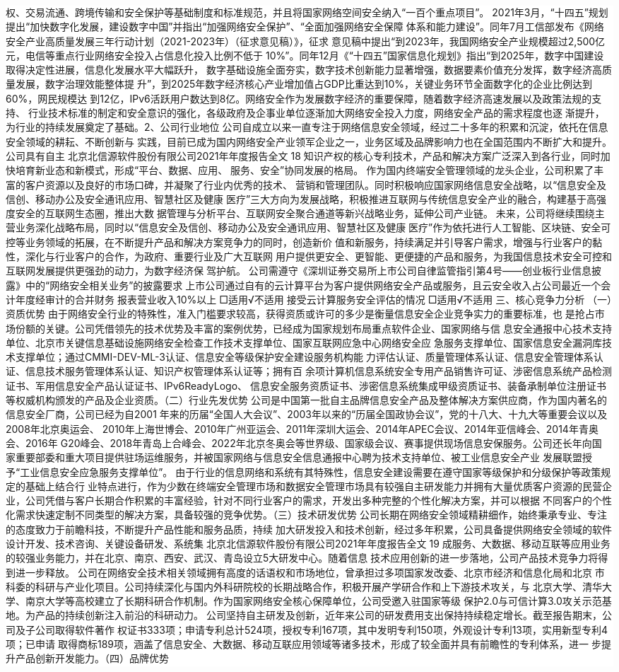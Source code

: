 权、交易流通、跨境传输和安全保护等基础制度和标准规范，并且将国家网络空间安全纳入“一百个重点项目”。
2021年3月，“十四五”规划提出“加快数字化发展，建设数字中国”并指出“加强网络安全保护”、“全面加强网络安全保障
体系和能力建设”。同年7月工信部发布《网络安全产业高质量发展三年行动计划（2021-2023年）（征求意见稿）》，征求
意见稿中提出“到2023年，我国网络安全产业规模超过2,500亿元，电信等重点行业网络安全投入占信息化投入比例不低于
10%”。同年12月《“十四五”国家信息化规划》指出“到2025年，数字中国建设取得决定性进展，信息化发展水平大幅跃升，
数字基础设施全面夯实，数字技术创新能力显著增强，数据要素价值充分发挥，数字经济高质量发展，数字治理效能整体提
升”，到2025年数字经济核心产业增加值占GDP比重达到10%，关键业务环节全面数字化的企业比例达到60%，网民规模达
到12亿，IPv6活跃用户数达到8亿。网络安全作为发展数字经济的重要保障，随着数字经济高速发展以及政策法规的支持、
行业技术标准的制定和安全意识的强化，各级政府及企事业单位逐渐加大网络安全投入力度，网络安全产品的需求程度也逐
渐提升，为行业的持续发展奠定了基础。2、公司行业地位
公司自成立以来一直专注于网络信息安全领域，经过二十多年的积累和沉淀，依托在信息安全领域的耕耘、不断创新与
实践，目前已成为国内网络安全产业领军企业之一，业务区域及品牌影响力也在全国范围内不断扩大和提升。公司具有自主
北京北信源软件股份有限公司2021年年度报告全文
18
知识产权的核心专利技术，产品和解决方案广泛深入到各行业，同时加快培育新业态和新模式，形成“平台、数据、应用、
服务、安全”协同发展的格局。
作为国内终端安全管理领域的龙头企业，公司积累了丰富的客户资源以及良好的市场口碑，并凝聚了行业内优秀的技术、
营销和管理团队。同时积极响应国家网络信息安全战略，以“信息安全及信创、移动办公及安全通讯应用、智慧社区及健康
医疗”三大方向为发展战略，积极推进互联网与传统信息安全产业的融合，构建基于高强度安全的互联网生态圈，推出大数
据管理与分析平台、互联网安全聚合通道等新兴战略业务，延伸公司产业链。
未来，公司将继续围绕主营业务深化战略布局，同时以“信息安全及信创、移动办公及安全通讯应用、智慧社区及健康
医疗”作为依托进行人工智能、区块链、安全可控等业务领域的拓展，在不断提升产品和解决方案竞争力的同时，创造新价
值和新服务，持续满足并引导客户需求，增强与行业客户的黏性，深化与行业客户的合作，为政府、重要行业及广大互联网
用户提供更安全、更智能、更便捷的产品和服务，为我国信息技术安全可控和互联网发展提供更强劲的动力，为数字经济保
驾护航。
公司需遵守《深圳证券交易所上市公司自律监管指引第4号——创业板行业信息披露》中的“网络安全相关业务”的披露要求
上市公司通过自有的云计算平台为客户提供网络安全产品或服务，且云安全收入占公司最近一个会计年度经审计的合并财务
报表营业收入10%以上
□适用√不适用
接受云计算服务安全评估的情况
□适用√不适用
三、核心竞争力分析
（一）资质优势
由于网络安全行业的特殊性，准入门槛要求较高，获得资质或许可的多少是衡量信息安全企业竞争实力的重要标准，也
是抢占市场份额的关键。公司凭借领先的技术优势及丰富的案例优势，已经成为国家规划布局重点软件企业、国家网络与信
息安全通报中心技术支持单位、北京市关键信息基础设施网络安全检查工作技术支撑单位、国家互联网应急中心网络安全应
急服务支撑单位、国家信息安全漏洞库技术支撑单位；通过CMMI-DEV-ML-3认证、信息安全等级保护安全建设服务机构能
力评估认证、质量管理体系认证、信息安全管理体系认证、信息技术服务管理体系认证、知识产权管理体系认证等；拥有百
余项计算机信息系统安全专用产品销售许可证、涉密信息系统产品检测证书、军用信息安全产品认证证书、IPv6ReadyLogo、
信息安全服务资质证书、涉密信息系统集成甲级资质证书、装备承制单位注册证书等权威机构颁发的产品及企业资质。（二）行业先发优势
公司是中国第一批自主品牌信息安全产品及整体解决方案供应商，作为国内著名的信息安全厂商，公司已经为自2001
年来的历届“全国人大会议”、2003年以来的“历届全国政协会议”，党的十八大、十九大等重要会议以及2008年北京奥运会、
2010年上海世博会、2010年广州亚运会、2011年深圳大运会、2014年APEC会议、2014年亚信峰会、2014年青奥会、2016年
G20峰会、2018年青岛上合峰会、2022年北京冬奥会等世界级、国家级会议、赛事提供现场信息安保服务。公司还长年向国
家重要部委和重大项目提供驻场运维服务，并被国家网络与信息安全信息通报中心聘为技术支持单位、被工业信息安全产业
发展联盟授予“工业信息安全应急服务支撑单位”。
由于行业的信息网络和系统有其特殊性，信息安全建设需要在遵守国家等级保护和分级保护等政策规定的基础上结合行
业特点进行，作为少数在终端安全管理市场和数据安全管理市场具有较强自主研发能力并拥有大量优质客户资源的民营企
业，公司凭借与客户长期合作积累的丰富经验，针对不同行业客户的需求，开发出多种完整的个性化解决方案，并可以根据
不同客户的个性化需求快速定制不同类型的解决方案，具备较强的竞争优势。（三）技术研发优势
公司长期在网络安全领域精耕细作，始终秉承专业、专注的态度致力于前瞻科技，不断提升产品性能和服务品质，持续
加大研发投入和技术创新，经过多年积累，公司具备提供网络安全领域的软件设计开发、技术咨询、关键设备研发、系统集
北京北信源软件股份有限公司2021年年度报告全文
19
成服务、大数据、移动互联等应用业务的较强业务能力，并在北京、南京、西安、武汉、青岛设立5大研发中心。随着信息
技术应用创新的进一步落地，公司产品技术竞争力将得到进一步释放。
公司在网络安全技术相关领域拥有高度的话语权和市场地位，曾承担过多项国家发改委、北京市经济和信息化局和北京
市科委的科研与产业化项目。公司持续深化与国内外科研院校的长期战略合作，积极开展产学研合作和上下游技术攻关，与
北京大学、清华大学、南京大学等高校建立了长期科研合作机制。作为国家网络安全核心保障单位，公司受邀入驻国家等级
保护2.0与可信计算3.0攻关示范基地。为产品的持续创新注入前沿的科研动力。
公司坚持自主研发及创新，近年来公司的研发费用支出保持持续稳定增长。截至报告期末，公司及子公司取得软件著作
权证书333项；申请专利总计524项，授权专利167项，其中发明专利150项，外观设计专利13项，实用新型专利4项；已申请
取得商标189项，涵盖了信息安全、大数据、移动互联应用领域等诸多技术，形成了较全面并具有前瞻性的专利体系，进一
步提升产品创新开发能力。（四）品牌优势